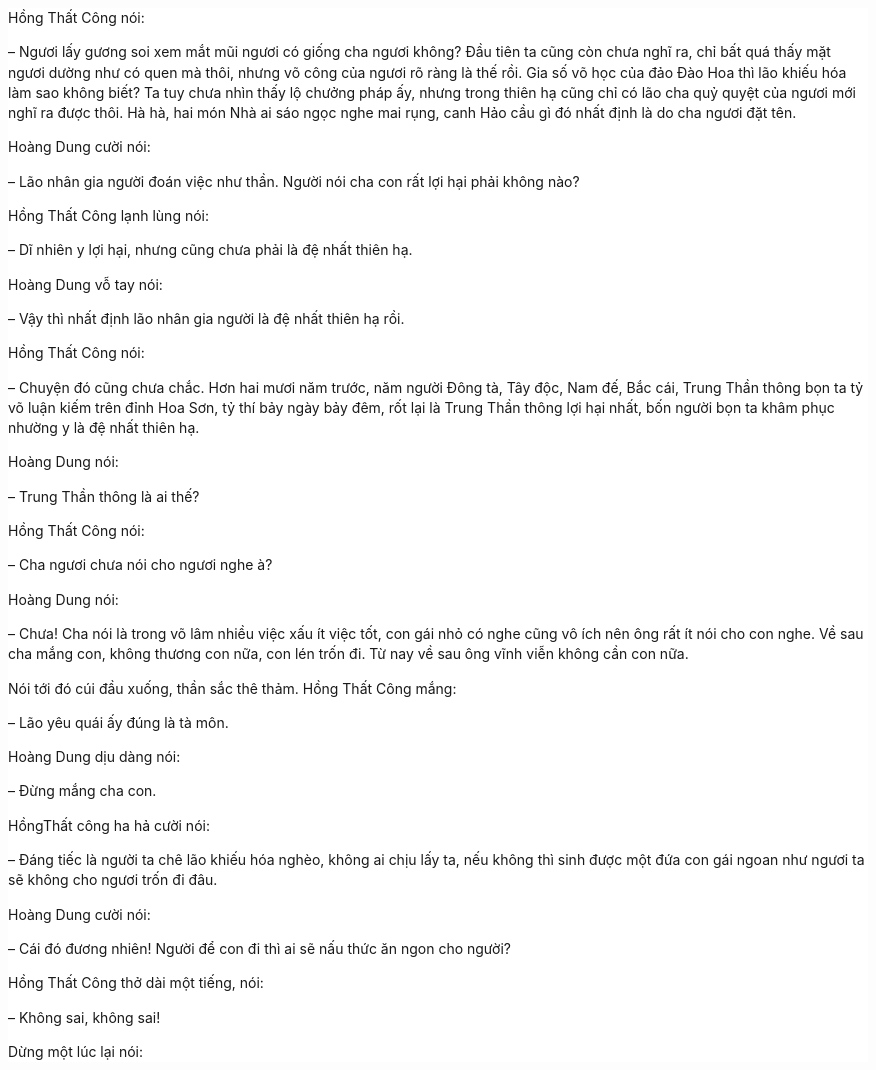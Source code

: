 Hồng Thất Công nói:

– Ngươi lấy gương soi xem mắt mũi ngươi có giống cha ngươi không? Đầu tiên ta cũng còn chưa nghĩ ra, chỉ bất quá thấy mặt ngươi dường như có quen mà thôi, nhưng võ công của ngươi rõ ràng là thế rồi. Gia số võ học của đảo Đào Hoa thì lão khiếu hóa làm sao không biết? Ta tuy chưa nhìn thấy lộ chưởng pháp ấy, nhưng trong thiên hạ cũng chỉ có lão cha quỷ quyệt của ngươi mới nghĩ ra được thôi. Hà hà, hai món Nhà ai sáo ngọc nghe mai rụng, canh Hảo cầu gì đó nhất định là do cha ngươi đặt tên.

Hoàng Dung cười nói:

– Lão nhân gia người đoán việc như thần. Người nói cha con rất lợi hại phải không nào?

Hồng Thất Công lạnh lùng nói:

– Dĩ nhiên y lợi hại, nhưng cũng chưa phải là đệ nhất thiên hạ.

Hoàng Dung vỗ tay nói:

– Vậy thì nhất định lão nhân gia người là đệ nhất thiên hạ rồi.

Hồng Thất Công nói:

– Chuyện đó cũng chưa chắc. Hơn hai mươi năm trước, năm người Đông tà, Tây độc, Nam đế, Bắc cái, Trung Thần thông bọn ta tỷ võ luận kiếm trên đỉnh Hoa Sơn, tỷ thí bảy ngày bảy đêm, rốt lại là Trung Thần thông lợi hại nhất, bốn người bọn ta khâm phục nhường y là đệ nhất thiên hạ.

Hoàng Dung nói:

– Trung Thần thông là ai thế?

Hồng Thất Công nói:

– Cha ngươi chưa nói cho ngươi nghe à?

Hoàng Dung nói:

– Chưa! Cha nói là trong võ lâm nhiều việc xấu ít việc tốt, con gái nhỏ có nghe cũng vô ích nên ông rất ít nói cho con nghe. Về sau cha mắng con, không thương con nữa, con lén trốn đi. Từ nay về sau ông vĩnh viễn không cần con nữa.

Nói tới đó cúi đầu xuống, thần sắc thê thảm. Hồng Thất Công mắng:

– Lão yêu quái ấy đúng là tà môn.

Hoàng Dung dịu dàng nói:

– Ðừng mắng cha con.

HồngThất công ha hả cười nói:

– Ðáng tiếc là người ta chê lão khiếu hóa nghèo, không ai chịu lấy ta, nếu không thì sinh được một đứa con gái ngoan như ngươi ta sẽ không cho ngươi trốn đi đâu.

Hoàng Dung cười nói:

– Cái đó đương nhiên! Người để con đi thì ai sẽ nấu thức ăn ngon cho người?

Hồng Thất Công thở dài một tiếng, nói:

– Không sai, không sai!

Dừng một lúc lại nói:

